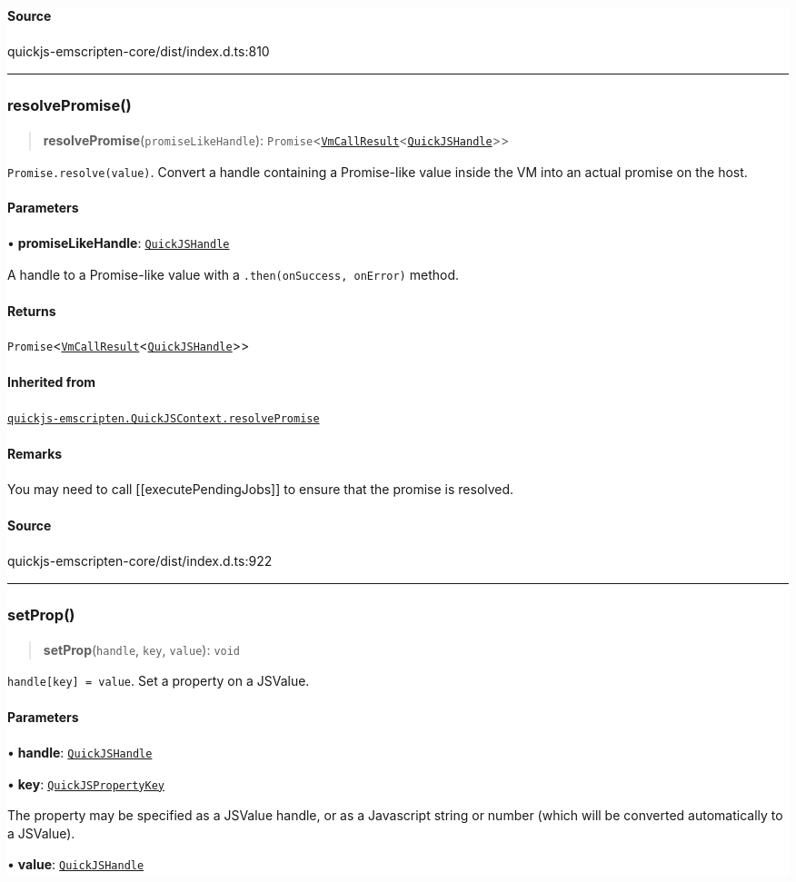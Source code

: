 #### Source

quickjs-emscripten-core/dist/index.d.ts:810

***

### resolvePromise()

> **resolvePromise**(`promiseLikeHandle`): `Promise`\<[`VmCallResult`](../exports.md#vmcallresultvmhandle)\<[`QuickJSHandle`](../exports.md#quickjshandle)\>\>

`Promise.resolve(value)`.
Convert a handle containing a Promise-like value inside the VM into an
actual promise on the host.

#### Parameters

• **promiseLikeHandle**: [`QuickJSHandle`](../exports.md#quickjshandle)

A handle to a Promise-like value with a `.then(onSuccess, onError)` method.

#### Returns

`Promise`\<[`VmCallResult`](../exports.md#vmcallresultvmhandle)\<[`QuickJSHandle`](../exports.md#quickjshandle)\>\>

#### Inherited from

[`quickjs-emscripten.QuickJSContext.resolvePromise`](QuickJSContext.md#resolvepromise)

#### Remarks

You may need to call [[executePendingJobs]] to ensure that the promise is resolved.

#### Source

quickjs-emscripten-core/dist/index.d.ts:922

***

### setProp()

> **setProp**(`handle`, `key`, `value`): `void`

`handle[key] = value`.
Set a property on a JSValue.

#### Parameters

• **handle**: [`QuickJSHandle`](../exports.md#quickjshandle)

• **key**: [`QuickJSPropertyKey`](../exports.md#quickjspropertykey)

The property may be specified as a JSValue handle, or as a
Javascript string or number (which will be converted automatically to a JSValue).

• **value**: [`QuickJSHandle`](../exports.md#quickjshandle)
